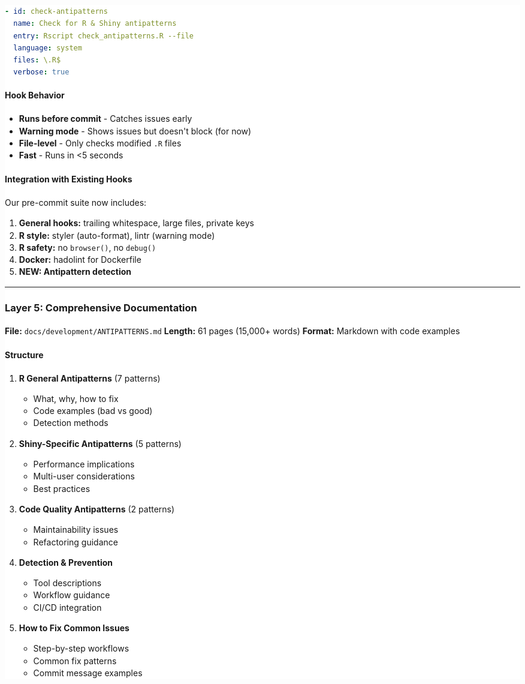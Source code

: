 ```yaml
- id: check-antipatterns
  name: Check for R & Shiny antipatterns
  entry: Rscript check_antipatterns.R --file
  language: system
  files: \.R$
  verbose: true
```

#### Hook Behavior

- **Runs before commit** - Catches issues early
- **Warning mode** - Shows issues but doesn't block (for now)
- **File-level** - Only checks modified `.R` files
- **Fast** - Runs in <5 seconds

#### Integration with Existing Hooks

Our pre-commit suite now includes:

1. **General hooks:** trailing whitespace, large files, private keys
2. **R style:** styler (auto-format), lintr (warning mode)
3. **R safety:** no `browser()`, no `debug()`
4. **Docker:** hadolint for Dockerfile
5. **NEW: Antipattern detection**

---

### Layer 5: Comprehensive Documentation

**File:** `docs/development/ANTIPATTERNS.md`
**Length:** 61 pages (15,000+ words)
**Format:** Markdown with code examples

#### Structure

1. **R General Antipatterns** (7 patterns)
   - What, why, how to fix
   - Code examples (bad vs good)
   - Detection methods

2. **Shiny-Specific Antipatterns** (5 patterns)
   - Performance implications
   - Multi-user considerations
   - Best practices

3. **Code Quality Antipatterns** (2 patterns)
   - Maintainability issues
   - Refactoring guidance

4. **Detection & Prevention**
   - Tool descriptions
   - Workflow guidance
   - CI/CD integration

5. **How to Fix Common Issues**
   - Step-by-step workflows
   - Common fix patterns
   - Commit message examples
